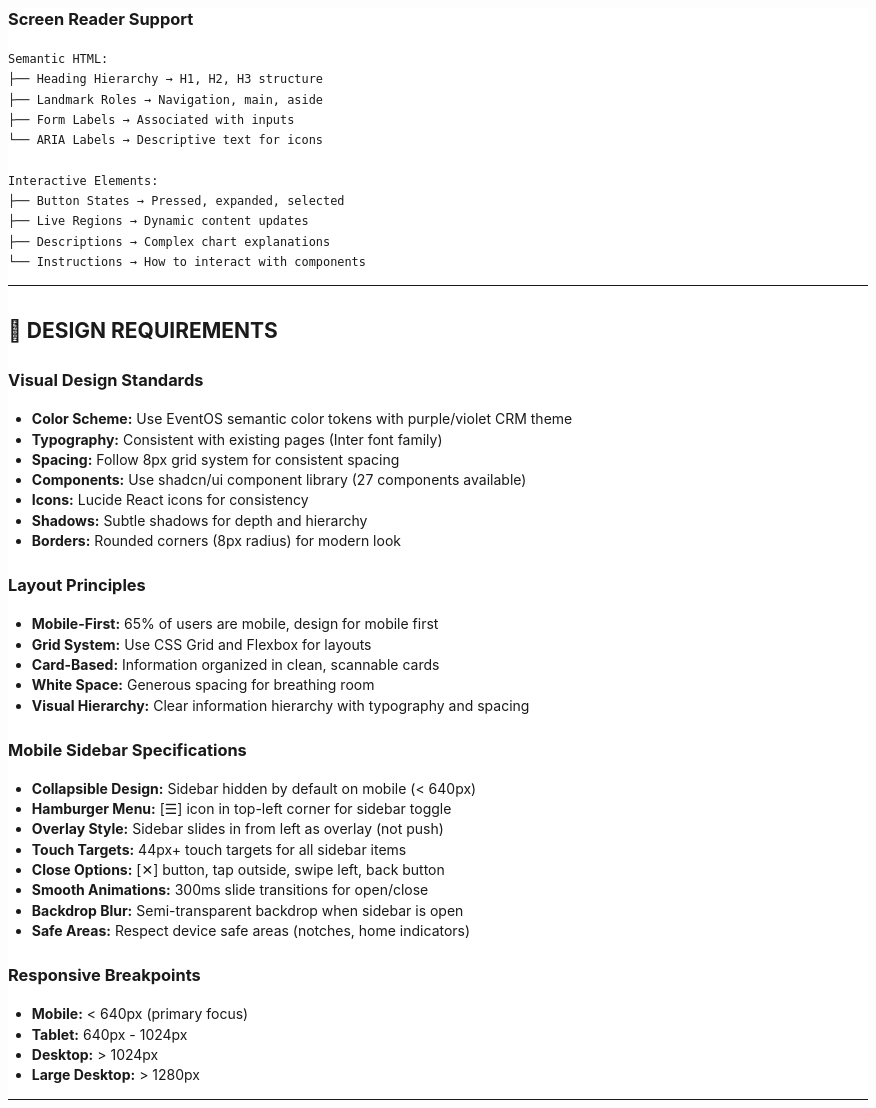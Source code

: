 ### **Screen Reader Support**
```
Semantic HTML:
├── Heading Hierarchy → H1, H2, H3 structure
├── Landmark Roles → Navigation, main, aside
├── Form Labels → Associated with inputs
└── ARIA Labels → Descriptive text for icons

Interactive Elements:
├── Button States → Pressed, expanded, selected
├── Live Regions → Dynamic content updates
├── Descriptions → Complex chart explanations
└── Instructions → How to interact with components
```

---

## 🎨 **DESIGN REQUIREMENTS**

### **Visual Design Standards**
- **Color Scheme:** Use EventOS semantic color tokens with purple/violet CRM theme
- **Typography:** Consistent with existing pages (Inter font family)
- **Spacing:** Follow 8px grid system for consistent spacing
- **Components:** Use shadcn/ui component library (27 components available)
- **Icons:** Lucide React icons for consistency
- **Shadows:** Subtle shadows for depth and hierarchy
- **Borders:** Rounded corners (8px radius) for modern look

### **Layout Principles**
- **Mobile-First:** 65% of users are mobile, design for mobile first
- **Grid System:** Use CSS Grid and Flexbox for layouts
- **Card-Based:** Information organized in clean, scannable cards
- **White Space:** Generous spacing for breathing room
- **Visual Hierarchy:** Clear information hierarchy with typography and spacing

### **Mobile Sidebar Specifications**
- **Collapsible Design:** Sidebar hidden by default on mobile (< 640px)
- **Hamburger Menu:** [☰] icon in top-left corner for sidebar toggle
- **Overlay Style:** Sidebar slides in from left as overlay (not push)
- **Touch Targets:** 44px+ touch targets for all sidebar items
- **Close Options:** [✕] button, tap outside, swipe left, back button
- **Smooth Animations:** 300ms slide transitions for open/close
- **Backdrop Blur:** Semi-transparent backdrop when sidebar is open
- **Safe Areas:** Respect device safe areas (notches, home indicators)

### **Responsive Breakpoints**
- **Mobile:** < 640px (primary focus)
- **Tablet:** 640px - 1024px
- **Desktop:** > 1024px
- **Large Desktop:** > 1280px

---
